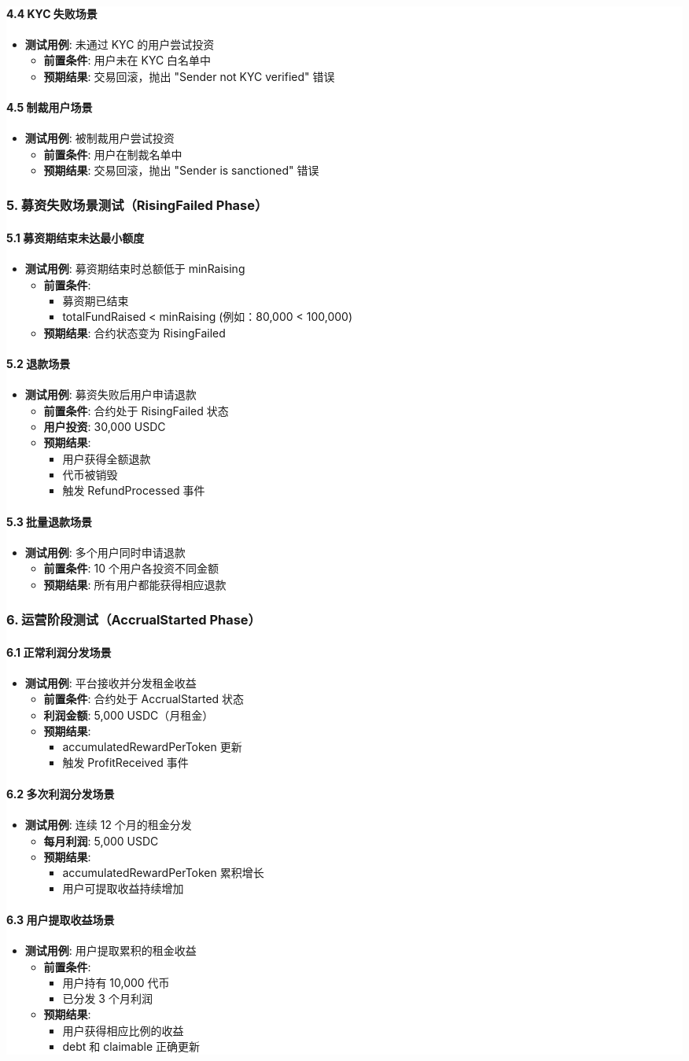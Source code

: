 #### 4.4 KYC 失败场景
- **测试用例**: 未通过 KYC 的用户尝试投资
  - **前置条件**: 用户未在 KYC 白名单中
  - **预期结果**: 交易回滚，抛出 "Sender not KYC verified" 错误

#### 4.5 制裁用户场景
- **测试用例**: 被制裁用户尝试投资
  - **前置条件**: 用户在制裁名单中
  - **预期结果**: 交易回滚，抛出 "Sender is sanctioned" 错误

### 5. 募资失败场景测试（RisingFailed Phase）

#### 5.1 募资期结束未达最小额度
- **测试用例**: 募资期结束时总额低于 minRaising
  - **前置条件**: 
    - 募资期已结束
    - totalFundRaised < minRaising (例如：80,000 < 100,000)
  - **预期结果**: 合约状态变为 RisingFailed

#### 5.2 退款场景
- **测试用例**: 募资失败后用户申请退款
  - **前置条件**: 合约处于 RisingFailed 状态
  - **用户投资**: 30,000 USDC
  - **预期结果**: 
    - 用户获得全额退款
    - 代币被销毁
    - 触发 RefundProcessed 事件

#### 5.3 批量退款场景
- **测试用例**: 多个用户同时申请退款
  - **前置条件**: 10 个用户各投资不同金额
  - **预期结果**: 所有用户都能获得相应退款

### 6. 运营阶段测试（AccrualStarted Phase）

#### 6.1 正常利润分发场景
- **测试用例**: 平台接收并分发租金收益
  - **前置条件**: 合约处于 AccrualStarted 状态
  - **利润金额**: 5,000 USDC（月租金）
  - **预期结果**: 
    - accumulatedRewardPerToken 更新
    - 触发 ProfitReceived 事件

#### 6.2 多次利润分发场景
- **测试用例**: 连续 12 个月的租金分发
  - **每月利润**: 5,000 USDC
  - **预期结果**: 
    - accumulatedRewardPerToken 累积增长
    - 用户可提取收益持续增加

#### 6.3 用户提取收益场景
- **测试用例**: 用户提取累积的租金收益
  - **前置条件**: 
    - 用户持有 10,000 代币
    - 已分发 3 个月利润
  - **预期结果**: 
    - 用户获得相应比例的收益
    - debt 和 claimable 正确更新
